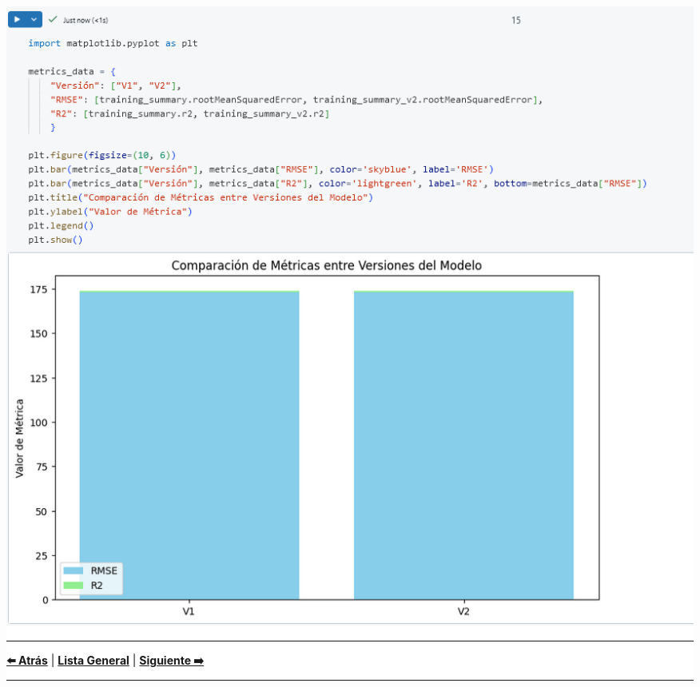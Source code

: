 ![lab5-20](../images/imgl5/img20.png)

---

**[⬅️ Atrás](https://netec-mx.github.io/MLOPS-DATABRI/Cap%C3%ADtulo4/lab4.html)** | **[Lista General](https://netec-mx.github.io/MLOPS-DATABRI/)** | **[Siguiente ➡️](https://netec-mx.github.io/MLOPS-DATABRI/Cap%C3%ADtulo6/README_6.1.html)**

---
